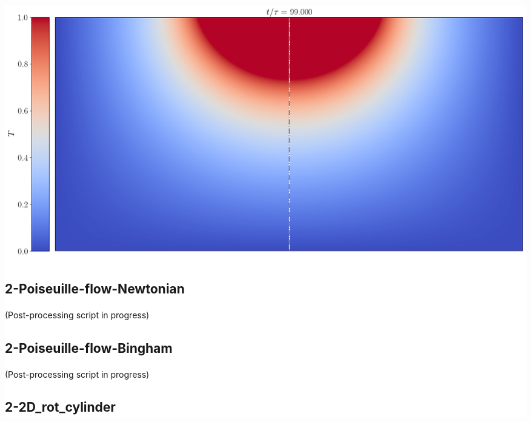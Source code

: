 ![](img/1-Video-conduction-Axi.png)

## 2-Poiseuille-flow-Newtonian
(Post-processing script in progress)

## 2-Poiseuille-flow-Bingham
(Post-processing script in progress)

## 2-2D_rot_cylinder